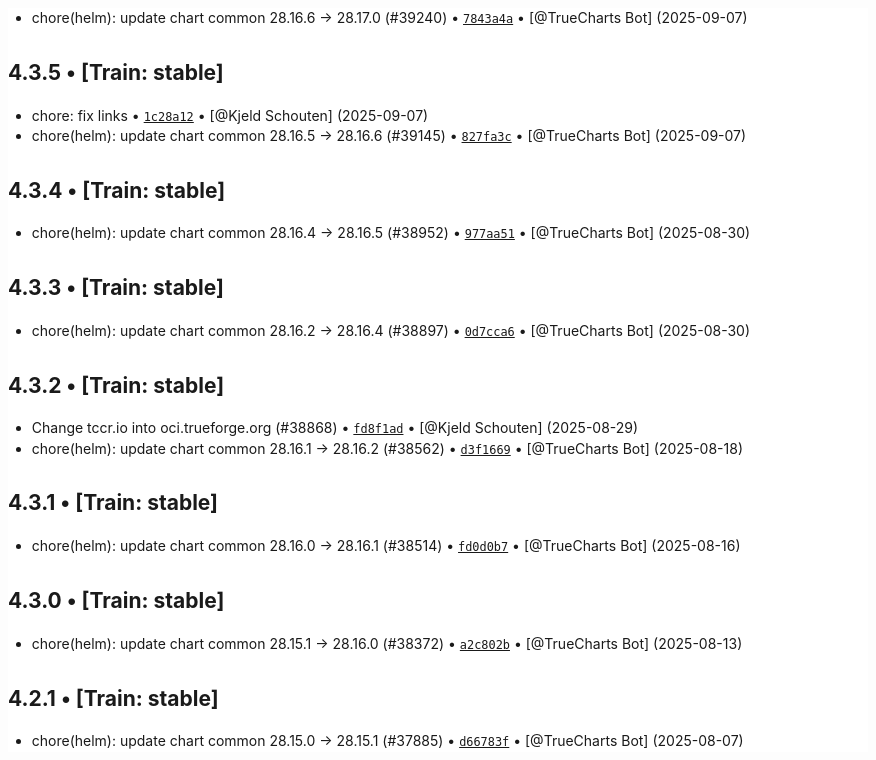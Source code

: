 - chore(helm): update chart common 28.16.6 → 28.17.0 (#39240) • [`7843a4a`](https://github.com/trueforge-org/truecharts/commit/7843a4aa177ab7df5e9857f534858eddbadf0cf0) • [@TrueCharts Bot] (2025-09-07)

## 4.3.5 • [Train: stable]

- chore: fix links • [`1c28a12`](https://github.com/trueforge-org/truecharts/commit/1c28a127898e7db3a350e07a42810acd8eaa4c30) • [@Kjeld Schouten] (2025-09-07)
- chore(helm): update chart common 28.16.5 → 28.16.6 (#39145) • [`827fa3c`](https://github.com/trueforge-org/truecharts/commit/827fa3cc55b82b3d292228d8b331331b863ffb3b) • [@TrueCharts Bot] (2025-09-07)

## 4.3.4 • [Train: stable]

- chore(helm): update chart common 28.16.4 → 28.16.5 (#38952) • [`977aa51`](https://github.com/trueforge-org/truecharts/commit/977aa51ecddfb3da31c324fcbf0f73ba51f1017b) • [@TrueCharts Bot] (2025-08-30)

## 4.3.3 • [Train: stable]

- chore(helm): update chart common 28.16.2 → 28.16.4 (#38897) • [`0d7cca6`](https://github.com/trueforge-org/truecharts/commit/0d7cca68ae3e46baa42d459ff3307445e889fc57) • [@TrueCharts Bot] (2025-08-30)

## 4.3.2 • [Train: stable]

- Change tccr.io into oci.trueforge.org (#38868) • [`fd8f1ad`](https://github.com/trueforge-org/truecharts/commit/fd8f1add2aafef585f63a929f122f618619bede3) • [@Kjeld Schouten] (2025-08-29)
- chore(helm): update chart common 28.16.1 → 28.16.2 (#38562) • [`d3f1669`](https://github.com/trueforge-org/truecharts/commit/d3f166997de22289c9247208bc6b9b4c57d277a1) • [@TrueCharts Bot] (2025-08-18)

## 4.3.1 • [Train: stable]

- chore(helm): update chart common 28.16.0 → 28.16.1 (#38514) • [`fd0d0b7`](https://github.com/trueforge-org/truecharts/commit/fd0d0b709ca518c015c40e27e0c5f51f432fac8f) • [@TrueCharts Bot] (2025-08-16)

## 4.3.0 • [Train: stable]

- chore(helm): update chart common 28.15.1 → 28.16.0 (#38372) • [`a2c802b`](https://github.com/trueforge-org/truecharts/commit/a2c802bdfd0349813013a3ff69483c2ccfb9a084) • [@TrueCharts Bot] (2025-08-13)

## 4.2.1 • [Train: stable]

- chore(helm): update chart common 28.15.0 → 28.15.1 (#37885) • [`d66783f`](https://github.com/trueforge-org/truecharts/commit/d66783f56bbe966e791c9fecb02b06f646a25bde) • [@TrueCharts Bot] (2025-08-07)
